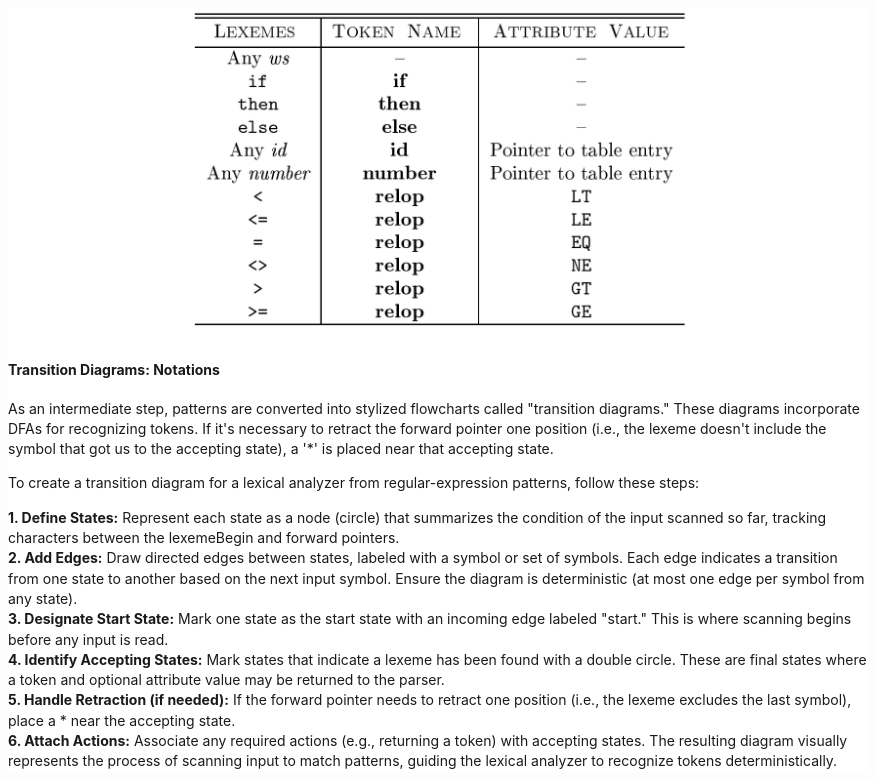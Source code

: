 # <center><img src="pictures/tokens-patterns-value-selected.png" width="500" class="center"/>

#### Transition Diagrams: Notations

As an intermediate step, patterns are converted into stylized flowcharts called "transition diagrams." These diagrams incorporate DFAs for recognizing tokens. If it's necessary to retract the forward pointer one position (i.e., the lexeme doesn't include the symbol that got us to the accepting state), a '*' is placed near that accepting state.

To create a transition diagram for a lexical analyzer from regular-expression patterns, follow these steps:

**1. Define States:** Represent each state as a node (circle) that summarizes the condition of the input scanned so far, tracking characters between the lexemeBegin and forward pointers.  
**2. Add Edges:** Draw directed edges between states, labeled with a symbol or set of symbols. Each edge indicates a transition from one state to another based on the next input symbol. Ensure the diagram is deterministic (at most one edge per symbol from any state).  
**3. Designate Start State:** Mark one state as the start state with an incoming edge labeled "start." This is where scanning begins before any input is read.  
**4. Identify Accepting States:** Mark states that indicate a lexeme has been found with a double circle. These are final states where a token and optional attribute value may be returned to the parser.  
**5. Handle Retraction (if needed):** If the forward pointer needs to retract one position (i.e., the lexeme excludes the last symbol), place a * near the accepting state.  
**6. Attach Actions:** Associate any required actions (e.g., returning a token) with accepting states.
The resulting diagram visually represents the process of scanning input to match patterns, guiding the lexical analyzer to recognize tokens deterministically.
